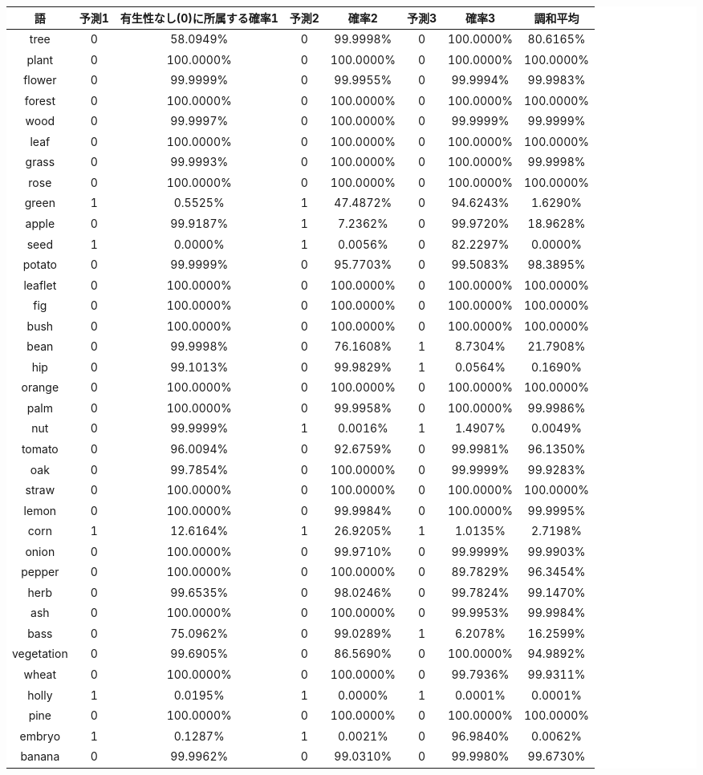 |語|予測1|有生性なし(0)に所属する確率1|予測2|確率2|予測3|確率3|調和平均|
|:--:|:--:|:--:|:--:|:--:|:--:|:--:|:--:|
|tree|0|58.0949%|0|99.9998%|0|100.0000%|80.6165%
|plant|0|100.0000%|0|100.0000%|0|100.0000%|100.0000%
|flower|0|99.9999%|0|99.9955%|0|99.9994%|99.9983%
|forest|0|100.0000%|0|100.0000%|0|100.0000%|100.0000%
|wood|0|99.9997%|0|100.0000%|0|99.9999%|99.9999%
|leaf|0|100.0000%|0|100.0000%|0|100.0000%|100.0000%
|grass|0|99.9993%|0|100.0000%|0|100.0000%|99.9998%
|rose|0|100.0000%|0|100.0000%|0|100.0000%|100.0000%
|green|1|0.5525%|1|47.4872%|0|94.6243%|1.6290%
|apple|0|99.9187%|1|7.2362%|0|99.9720%|18.9628%
|seed|1|0.0000%|1|0.0056%|0|82.2297%|0.0000%
|potato|0|99.9999%|0|95.7703%|0|99.5083%|98.3895%
|leaflet|0|100.0000%|0|100.0000%|0|100.0000%|100.0000%
|fig|0|100.0000%|0|100.0000%|0|100.0000%|100.0000%
|bush|0|100.0000%|0|100.0000%|0|100.0000%|100.0000%
|bean|0|99.9998%|0|76.1608%|1|8.7304%|21.7908%
|hip|0|99.1013%|0|99.9829%|1|0.0564%|0.1690%
|orange|0|100.0000%|0|100.0000%|0|100.0000%|100.0000%
|palm|0|100.0000%|0|99.9958%|0|100.0000%|99.9986%
|nut|0|99.9999%|1|0.0016%|1|1.4907%|0.0049%
|tomato|0|96.0094%|0|92.6759%|0|99.9981%|96.1350%
|oak|0|99.7854%|0|100.0000%|0|99.9999%|99.9283%
|straw|0|100.0000%|0|100.0000%|0|100.0000%|100.0000%
|lemon|0|100.0000%|0|99.9984%|0|100.0000%|99.9995%
|corn|1|12.6164%|1|26.9205%|1|1.0135%|2.7198%
|onion|0|100.0000%|0|99.9710%|0|99.9999%|99.9903%
|pepper|0|100.0000%|0|100.0000%|0|89.7829%|96.3454%
|herb|0|99.6535%|0|98.0246%|0|99.7824%|99.1470%
|ash|0|100.0000%|0|100.0000%|0|99.9953%|99.9984%
|bass|0|75.0962%|0|99.0289%|1|6.2078%|16.2599%
|vegetation|0|99.6905%|0|86.5690%|0|100.0000%|94.9892%
|wheat|0|100.0000%|0|100.0000%|0|99.7936%|99.9311%
|holly|1|0.0195%|1|0.0000%|1|0.0001%|0.0001%
|pine|0|100.0000%|0|100.0000%|0|100.0000%|100.0000%
|embryo|1|0.1287%|1|0.0021%|0|96.9840%|0.0062%
|banana|0|99.9962%|0|99.0310%|0|99.9980%|99.6730%